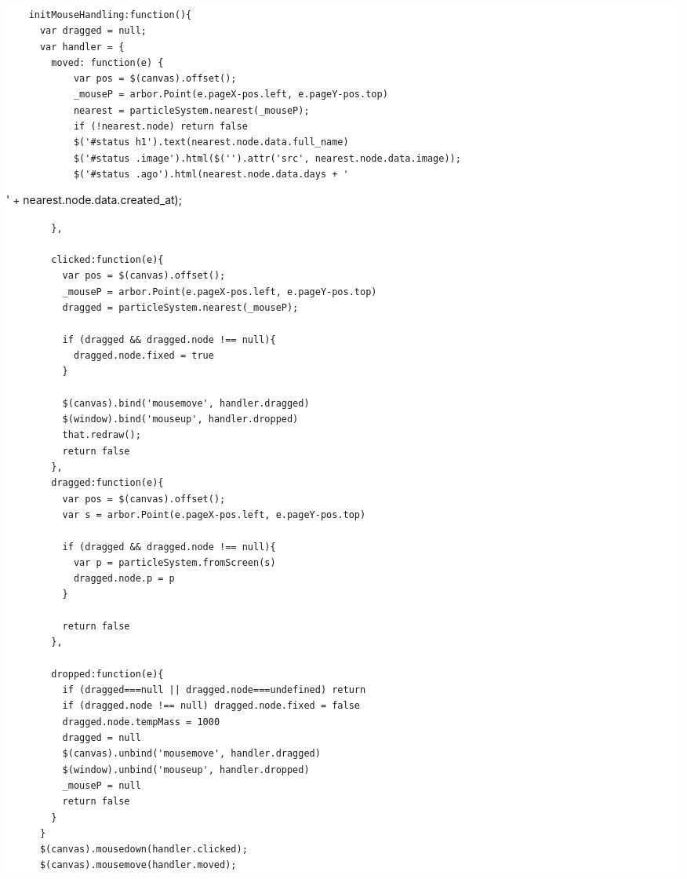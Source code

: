         initMouseHandling:function(){
          var dragged = null;
          var handler = {
            moved: function(e) {
                var pos = $(canvas).offset();
                _mouseP = arbor.Point(e.pageX-pos.left, e.pageY-pos.top)
                nearest = particleSystem.nearest(_mouseP);
                if (!nearest.node) return false
                $('#status h1').text(nearest.node.data.full_name) 
                $('#status .image').html($('').attr('src', nearest.node.data.image));
                $('#status .ago').html(nearest.node.data.days + '  
' + nearest.node.data.created_at);

            },

            clicked:function(e){
              var pos = $(canvas).offset();
              _mouseP = arbor.Point(e.pageX-pos.left, e.pageY-pos.top)
              dragged = particleSystem.nearest(_mouseP);

              if (dragged && dragged.node !== null){
                dragged.node.fixed = true
              }

              $(canvas).bind('mousemove', handler.dragged)
              $(window).bind('mouseup', handler.dropped)
              that.redraw();
              return false
            },
            dragged:function(e){
              var pos = $(canvas).offset();
              var s = arbor.Point(e.pageX-pos.left, e.pageY-pos.top)

              if (dragged && dragged.node !== null){
                var p = particleSystem.fromScreen(s)
                dragged.node.p = p
              }

              return false
            },

            dropped:function(e){
              if (dragged===null || dragged.node===undefined) return
              if (dragged.node !== null) dragged.node.fixed = false
              dragged.node.tempMass = 1000
              dragged = null
              $(canvas).unbind('mousemove', handler.dragged)
              $(window).unbind('mouseup', handler.dropped)
              _mouseP = null
              return false
            }
          }
          $(canvas).mousedown(handler.clicked);
          $(canvas).mousemove(handler.moved);
